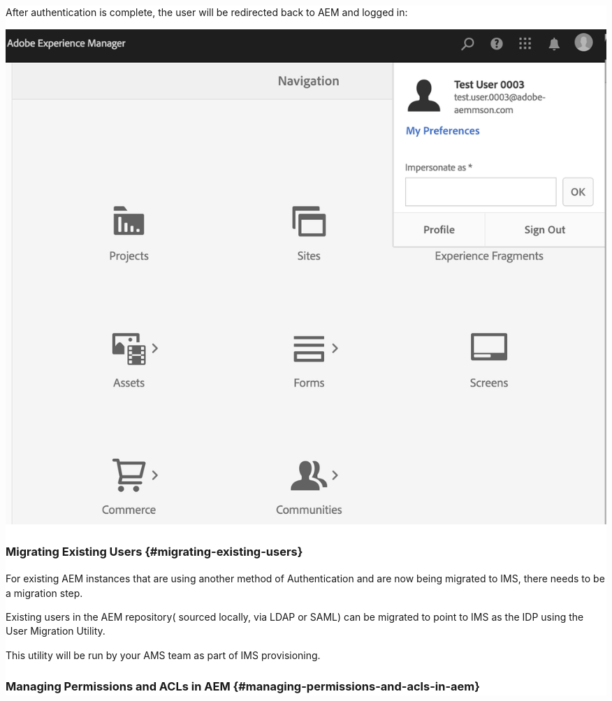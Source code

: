 After authentication is complete, the user will be redirected back to AEM and logged in:

![](assets/screen_shot_2018-09-18at120124am.png) 

### Migrating Existing Users {#migrating-existing-users}

For existing AEM instances that are using another method of Authentication and are now being migrated to IMS, there needs to be a migration step.

Existing users in the AEM repository( sourced locally, via LDAP or SAML) can be migrated to point to IMS as the IDP using the User Migration Utility.

This utility will be run by your AMS team as part of IMS provisioning.

### Managing Permissions and ACLs in AEM {#managing-permissions-and-acls-in-aem}
